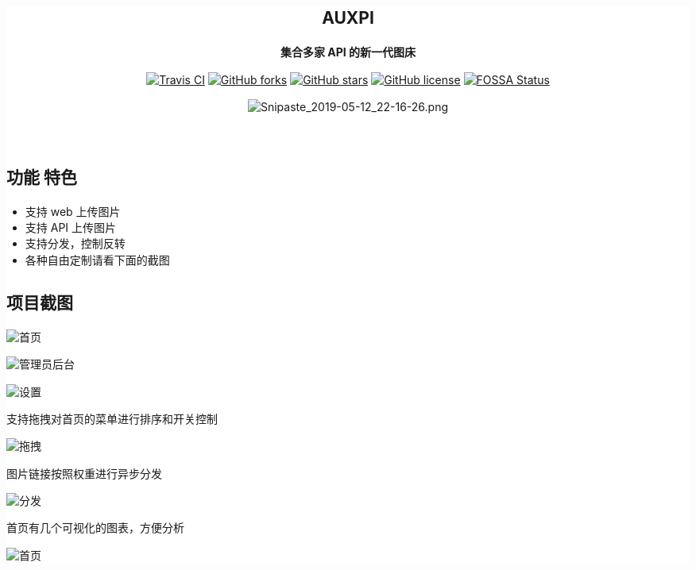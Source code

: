 <div align="center">


## AUXPI

**集合多家 API 的新一代图床**

[![Travis CI](https://travis-ci.org/aimerforreimu/auxpi.svg?branch=dev)](https://travis-ci.org/aimerforreimu/auxpi)
[![GitHub forks](https://img.shields.io/github/forks/aimerforreimu/AUXPI.svg)](https://github.com/aimerforreimu/AUXPI/network)
[![GitHub stars](https://img.shields.io/github/stars/aimerforreimu/AUXPI.svg)](https://github.com/aimerforreimu/AUXPI/stargazers)
[![GitHub license](https://img.shields.io/github/license/aimerforreimu/AUXPI.svg)](https://github.com/aimerforreimu/AUXPI)
[![FOSSA Status](https://app.fossa.io/api/projects/git%2Bgithub.com%2Faimerforreimu%2Fauxpi.svg?type=shield)](https://app.fossa.io/projects/git%2Bgithub.com%2Faimerforreimu%2Fauxpi?ref=badge_shield)


![Snipaste_2019-05-12_22-16-26.png](https://i.loli.net/2019/05/12/5cd82ac5cd74d.png)
</div>
<br>

## 功能 特色

* 支持 web 上传图片
* 支持 API 上传图片
* 支持分发，控制反转
* 各种自由定制请看下面的截图

    


## 项目截图

![首页](https://ws2.sinaimg.cn/large/007DFgJwgy1g10ecblh1dj31hc0nw770.jpg)

![管理员后台](https://ws3.sinaimg.cn/large/007DFgJwgy1g10eavu2zqj31ha0obdii.jpg)

![设置](https://ae01.alicdn.com/kf/HTB1w8QeT4jaK1RjSZFA762dLFXaS.png)
      

支持拖拽对首页的菜单进行排序和开关控制

![拖拽](https://ae01.alicdn.com/kf/HTB1aWD3TYvpK1RjSZFq5jcXUVXat.gif)

图片链接按照权重进行异步分发

![分发](https://ae01.alicdn.com/kf/HTB1VljYTYPpK1RjSZFF5ja5PpXam.gif)

首页有几个可视化的图表，方便分析

![首页](https://ae01.alicdn.com/kf/HTB1yTweT4YaK1RjSZFn5ja80pXaq.gif)
